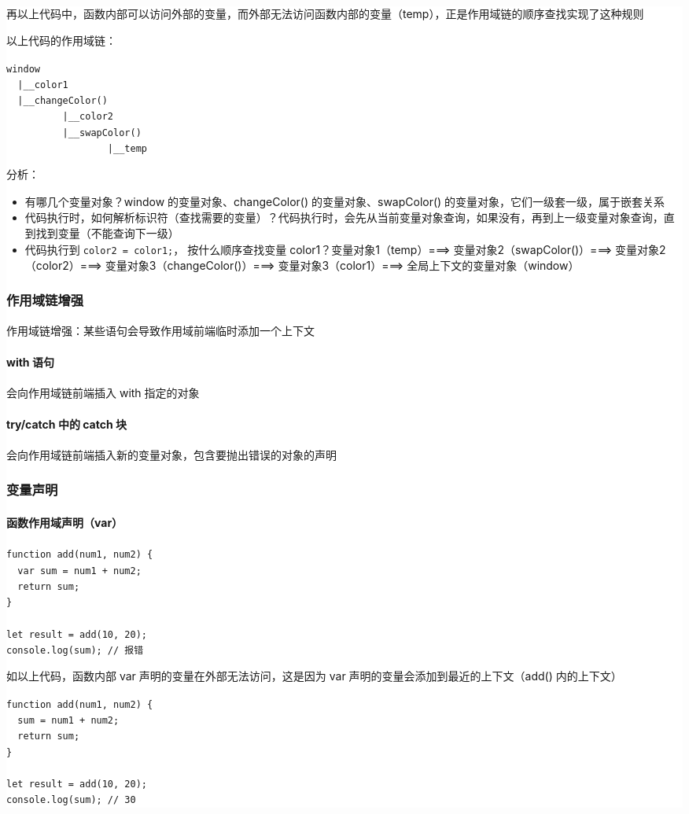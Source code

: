 再以上代码中，函数内部可以访问外部的变量，而外部无法访问函数内部的变量（temp），正是作用域链的顺序查找实现了这种规则

以上代码的作用域链：

```
window
  |__color1
  |__changeColor()
          |__color2
          |__swapColor()
                  |__temp
```

分析：

- 有哪几个变量对象？window 的变量对象、changeColor() 的变量对象、swapColor() 的变量对象，它们一级套一级，属于嵌套关系
- 代码执行时，如何解析标识符（查找需要的变量）？代码执行时，会先从当前变量对象查询，如果没有，再到上一级变量对象查询，直到找到变量（不能查询下一级）
- 代码执行到 `color2 = color1;`， 按什么顺序查找变量 color1？变量对象1（temp）===> 变量对象2（swapColor()）===> 变量对象2（color2）===> 变量对象3（changeColor()）===> 变量对象3（color1）===> 全局上下文的变量对象（window）

### 作用域链增强

作用域链增强：某些语句会导致作用域前端临时添加一个上下文

#### with 语句

会向作用域链前端插入 with 指定的对象

#### try/catch 中的 catch 块

会向作用域链前端插入新的变量对象，包含要抛出错误的对象的声明

### 变量声明

#### 函数作用域声明（var）

```
function add(num1, num2) {
  var sum = num1 + num2;
  return sum;
}

let result = add(10, 20);
console.log(sum); // 报错
```

如以上代码，函数内部 var 声明的变量在外部无法访问，这是因为 var 声明的变量会添加到最近的上下文（add() 内的上下文）

```
function add(num1, num2) {
  sum = num1 + num2;
  return sum;
}

let result = add(10, 20);
console.log(sum); // 30
```
